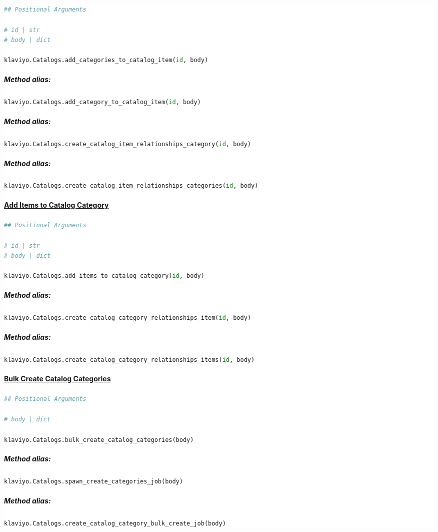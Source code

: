 ```python
## Positional Arguments

# id | str
# body | dict

klaviyo.Catalogs.add_categories_to_catalog_item(id, body)
```
##### Method alias:
```python
klaviyo.Catalogs.add_category_to_catalog_item(id, body)
```
##### Method alias:
```python
klaviyo.Catalogs.create_catalog_item_relationships_category(id, body)
```
##### Method alias:
```python
klaviyo.Catalogs.create_catalog_item_relationships_categories(id, body)
```




#### [Add Items to Catalog Category](https://developers.klaviyo.com/en/v2025-04-15/reference/add_items_to_catalog_category)

```python
## Positional Arguments

# id | str
# body | dict

klaviyo.Catalogs.add_items_to_catalog_category(id, body)
```
##### Method alias:
```python
klaviyo.Catalogs.create_catalog_category_relationships_item(id, body)
```
##### Method alias:
```python
klaviyo.Catalogs.create_catalog_category_relationships_items(id, body)
```




#### [Bulk Create Catalog Categories](https://developers.klaviyo.com/en/v2025-04-15/reference/bulk_create_catalog_categories)

```python
## Positional Arguments

# body | dict

klaviyo.Catalogs.bulk_create_catalog_categories(body)
```
##### Method alias:
```python
klaviyo.Catalogs.spawn_create_categories_job(body)
```
##### Method alias:
```python
klaviyo.Catalogs.create_catalog_category_bulk_create_job(body)
```
